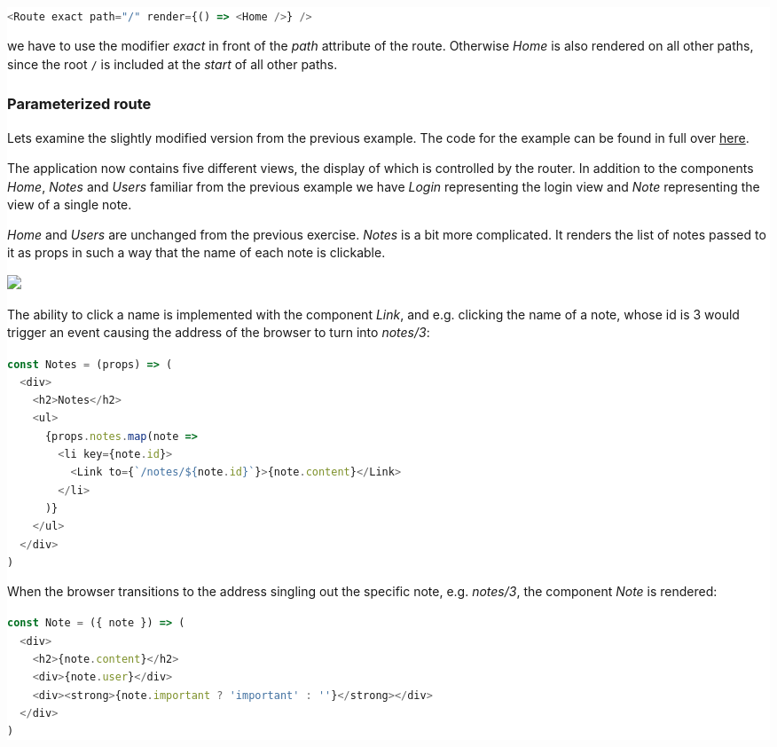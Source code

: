 ```js
<Route exact path="/" render={() => <Home />} />
```



we have to use the modifier <i>exact</i> in front of the <i>path</i> attribute of the route. Otherwise <i>Home</i> is also rendered on all other paths, since the root <code>/</code> is included at the <i>start</i> of all other paths.


### Parameterized route



Lets examine the slightly modified version from the previous example. The code for the example can be found in full over [here](https://github.com/fullstackopen-2019/misc/blob/master/router-app.js).



The application now contains five different views, the display of which is controlled by the router. In addition to the components <i>Home</i>, <i>Notes</i> and <i>Users</i> familiar from the previous example we have <i>Login</i> representing the login view and <i>Note</i> representing the view of a single note.



<i>Home</i> and <i>Users</i> are unchanged from the previous exercise.  <i>Notes</i> is a bit more complicated. It renders the list of notes passed to it as props in such a way that the name of each note is clickable.

![](../../images/7/3e.png)



The ability to click a name is implemented with the component <i>Link</i>, and e.g. clicking the name of a note, whose id is 3 would trigger an event causing the address of the browser to turn into <i>notes/3</i>:

```js
const Notes = (props) => (
  <div>
    <h2>Notes</h2>
    <ul>
      {props.notes.map(note =>
        <li key={note.id}>
          <Link to={`/notes/${note.id}`}>{note.content}</Link>
        </li>
      )}
    </ul>
  </div>
)
```



When the browser transitions to the address singling out the specific note, e.g. <i>notes/3</i>, the component <i>Note</i> is rendered:

```js
const Note = ({ note }) => (
  <div>
    <h2>{note.content}</h2>
    <div>{note.user}</div>
    <div><strong>{note.important ? 'important' : ''}</strong></div>
  </div>
)
```

